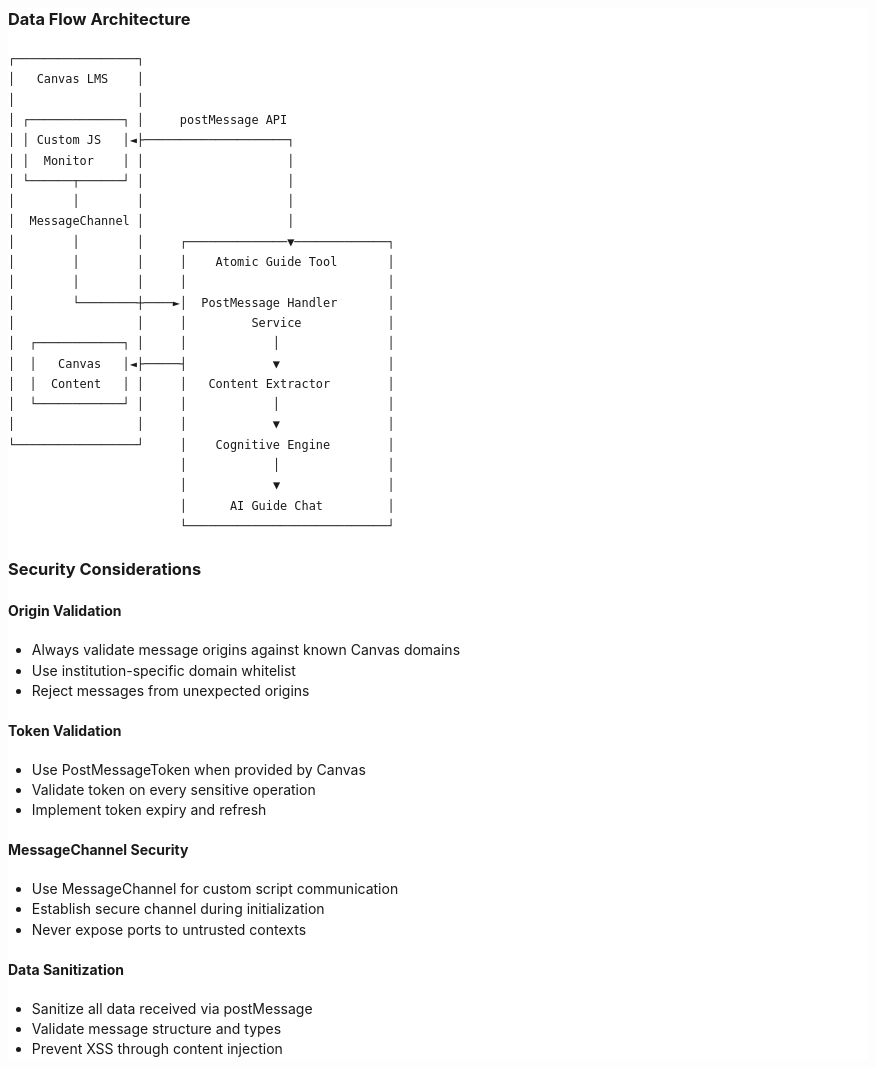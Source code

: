 ### Data Flow Architecture

```
┌─────────────────┐
│   Canvas LMS    │
│                 │
│ ┌─────────────┐ │     postMessage API
│ │ Custom JS   │◄├────────────────────┐
│ │  Monitor    │ │                    │
│ └──────┬──────┘ │                    │
│        │        │                    │
│  MessageChannel │                    │
│        │        │     ┌──────────────▼─────────────┐
│        │        │     │    Atomic Guide Tool       │
│        │        │     │                            │
│        └────────┼────►│  PostMessage Handler       │
│                 │     │         Service            │
│  ┌────────────┐ │     │            │               │
│  │   Canvas   │◄├─────┤            ▼               │
│  │  Content   │ │     │   Content Extractor        │
│  └────────────┘ │     │            │               │
│                 │     │            ▼               │
└─────────────────┘     │    Cognitive Engine        │
                        │            │               │
                        │            ▼               │
                        │      AI Guide Chat         │
                        └────────────────────────────┘
```

### Security Considerations

#### Origin Validation

- Always validate message origins against known Canvas domains
- Use institution-specific domain whitelist
- Reject messages from unexpected origins

#### Token Validation

- Use PostMessageToken when provided by Canvas
- Validate token on every sensitive operation
- Implement token expiry and refresh

#### MessageChannel Security

- Use MessageChannel for custom script communication
- Establish secure channel during initialization
- Never expose ports to untrusted contexts

#### Data Sanitization

- Sanitize all data received via postMessage
- Validate message structure and types
- Prevent XSS through content injection
